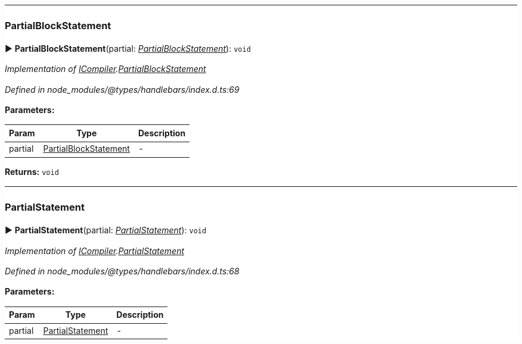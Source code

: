 

___

<a id="partialblockstatement"></a>

###  PartialBlockStatement

► **PartialBlockStatement**(partial: *[PartialBlockStatement](../interfaces/_node_modules__types_handlebars_index_d_.hbs.ast.partialblockstatement.md)*): `void`



*Implementation of [ICompiler](../interfaces/_node_modules__types_handlebars_index_d_.handlebars.icompiler.md).[PartialBlockStatement](../interfaces/_node_modules__types_handlebars_index_d_.handlebars.icompiler.md#partialblockstatement)*

*Defined in node_modules/@types/handlebars/index.d.ts:69*



**Parameters:**

| Param | Type | Description |
| ------ | ------ | ------ |
| partial | [PartialBlockStatement](../interfaces/_node_modules__types_handlebars_index_d_.hbs.ast.partialblockstatement.md)   |  - |





**Returns:** `void`





___

<a id="partialstatement"></a>

###  PartialStatement

► **PartialStatement**(partial: *[PartialStatement](../interfaces/_node_modules__types_handlebars_index_d_.hbs.ast.partialstatement.md)*): `void`



*Implementation of [ICompiler](../interfaces/_node_modules__types_handlebars_index_d_.handlebars.icompiler.md).[PartialStatement](../interfaces/_node_modules__types_handlebars_index_d_.handlebars.icompiler.md#partialstatement)*

*Defined in node_modules/@types/handlebars/index.d.ts:68*



**Parameters:**

| Param | Type | Description |
| ------ | ------ | ------ |
| partial | [PartialStatement](../interfaces/_node_modules__types_handlebars_index_d_.hbs.ast.partialstatement.md)   |  - |




